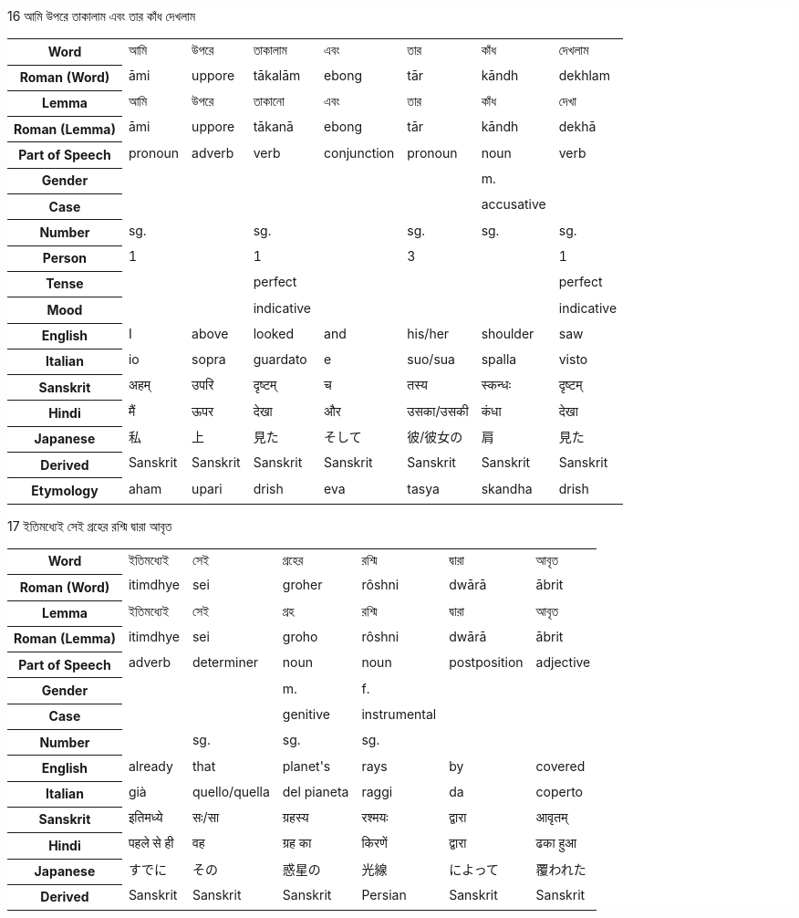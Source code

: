 16 আমি উপরে তাকালাম এবং তার কাঁধ দেখলাম

<table>
<tr><th>Word</th><td>আমি</td><td>উপরে</td><td>তাকালাম</td><td>এবং</td><td>তার</td><td>কাঁধ</td><td>দেখলাম</td></tr>
<tr><th>Roman (Word)</th><td>āmi</td><td>uppore</td><td>tākalām</td><td>ebong</td><td>tār</td><td>kāndh</td><td>dekhlam</td></tr>
<tr><th>Lemma</th><td>আমি</td><td>উপরে</td><td>তাকানো</td><td>এবং</td><td>তার</td><td>কাঁধ</td><td>দেখা</td></tr>
<tr><th>Roman (Lemma)</th><td>āmi</td><td>uppore</td><td>tākanā</td><td>ebong</td><td>tār</td><td>kāndh</td><td>dekhā</td></tr>
<tr><th>Part of Speech</th><td>pronoun</td><td>adverb</td><td>verb</td><td>conjunction</td><td>pronoun</td><td>noun</td><td>verb</td></tr>
<tr><th>Gender</th><td></td><td></td><td></td><td></td><td></td><td>m.</td><td></td></tr>
<tr><th>Case</th><td></td><td></td><td></td><td></td><td></td><td>accusative</td><td></td></tr>
<tr><th>Number</th><td>sg.</td><td></td><td>sg.</td><td></td><td>sg.</td><td>sg.</td><td>sg.</td></tr>
<tr><th>Person</th><td>1</td><td></td><td>1</td><td></td><td>3</td><td></td><td>1</td></tr>
<tr><th>Tense</th><td></td><td></td><td>perfect</td><td></td><td></td><td></td><td>perfect</td></tr>
<tr><th>Mood</th><td></td><td></td><td>indicative</td><td></td><td></td><td></td><td>indicative</td></tr>
<tr><th>English</th><td>I</td><td>above</td><td>looked</td><td>and</td><td>his/her</td><td>shoulder</td><td>saw</td></tr>
<tr><th>Italian</th><td>io</td><td>sopra</td><td>guardato</td><td>e</td><td>suo/sua</td><td>spalla</td><td>visto</td></tr>
<tr><th>Sanskrit</th><td>अहम्</td><td>उपरि</td><td>दृष्टम्</td><td>च</td><td>तस्य</td><td>स्कन्धः</td><td>दृष्टम्</td></tr>
<tr><th>Hindi</th><td>मैं</td><td>ऊपर</td><td>देखा</td><td>और</td><td>उसका/उसकी</td><td>कंधा</td><td>देखा</td></tr>
<tr><th>Japanese</th><td>私</td><td>上</td><td>見た</td><td>そして</td><td>彼/彼女の</td><td>肩</td><td>見た</td></tr>
<tr><th>Derived</th><td>Sanskrit</td><td>Sanskrit</td><td>Sanskrit</td><td>Sanskrit</td><td>Sanskrit</td><td>Sanskrit</td><td>Sanskrit</td></tr>
<tr><th>Etymology</th><td>aham</td><td>upari</td><td>drish</td><td>eva</td><td>tasya</td><td>skandha</td><td>drish</td></tr>
</table>

17 ইতিমধ্যেই সেই গ্রহের রশ্মি দ্বারা আবৃত

<table>
<tr><th>Word</th><td>ইতিমধ্যেই</td><td>সেই</td><td>গ্রহের</td><td>রশ্মি</td><td>দ্বারা</td><td>আবৃত</td></tr>
<tr><th>Roman (Word)</th><td>itimdhye</td><td>sei</td><td>groher</td><td>rôshni</td><td>dwārā</td><td>ābrit</td></tr>
<tr><th>Lemma</th><td>ইতিমধ্যেই</td><td>সেই</td><td>গ্রহ</td><td>রশ্মি</td><td>দ্বারা</td><td>আবৃত</td></tr>
<tr><th>Roman (Lemma)</th><td>itimdhye</td><td>sei</td><td>groho</td><td>rôshni</td><td>dwārā</td><td>ābrit</td></tr>
<tr><th>Part of Speech</th><td>adverb</td><td>determiner</td><td>noun</td><td>noun</td><td>postposition</td><td>adjective</td></tr>
<tr><th>Gender</th><td></td><td></td><td>m.</td><td>f.</td><td></td><td></td></tr>
<tr><th>Case</th><td></td><td></td><td>genitive</td><td>instrumental</td><td></td><td></td></tr>
<tr><th>Number</th><td></td><td>sg.</td><td>sg.</td><td>sg.</td><td></td><td></td></tr>
<tr><th>English</th><td>already</td><td>that</td><td>planet's</td><td>rays</td><td>by</td><td>covered</td></tr>
<tr><th>Italian</th><td>già</td><td>quello/quella</td><td>del pianeta</td><td>raggi</td><td>da</td><td>coperto</td></tr>
<tr><th>Sanskrit</th><td>इतिमध्ये</td><td>सः/सा</td><td>ग्रहस्य</td><td>रश्मयः</td><td>द्वारा</td><td>आवृतम्</td></tr>
<tr><th>Hindi</th><td>पहले से ही</td><td>वह</td><td>ग्रह का</td><td>किरणें</td><td>द्वारा</td><td>ढका हुआ</td></tr>
<tr><th>Japanese</th><td>すでに</td><td>その</td><td>惑星の</td><td>光線</td><td>によって</td><td>覆われた</td></tr>
<tr><th>Derived</th><td>Sanskrit</td><td>Sanskrit</td><td>Sanskrit</td><td>Persian</td><td>Sanskrit</td><td>Sanskrit</td></tr>
